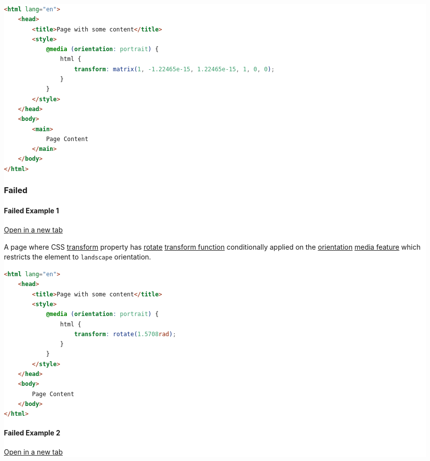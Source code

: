 ```html
<html lang="en">
	<head>
		<title>Page with some content</title>
		<style>
			@media (orientation: portrait) {
				html {
					transform: matrix(1, -1.22465e-15, 1.22465e-15, 1, 0, 0);
				}
			}
		</style>
	</head>
	<body>
		<main>
			Page Content
		</main>
	</body>
</html>
```

### Failed

#### Failed Example 1

<a class="example-link" title="Failed Example 1" href="https://w3.org/WAI/content-assets/wcag-act-rules/testcases/b33eff/32ee0d96f92591c1e34db35754117daaf75a5005.html">Open in a new tab</a>

A page where CSS [transform](https://www.w3.org/TR/css-transforms/#propdef-transform) property has [rotate](https://www.w3.org/TR/css-transforms/#funcdef-transform-rotate) [transform function](https://www.w3.org/TR/css-transforms/#transform-functions) conditionally applied on the [orientation](https://www.w3.org/TR/css3-mediaqueries/#orientation) [media feature](https://www.w3.org/TR/css3-mediaqueries/#media1) which restricts the element to `landscape` orientation.

```html
<html lang="en">
	<head>
		<title>Page with some content</title>
		<style>
			@media (orientation: portrait) {
				html {
					transform: rotate(1.5708rad);
				}
			}
		</style>
	</head>
	<body>
		Page Content
	</body>
</html>
```

#### Failed Example 2

<a class="example-link" title="Failed Example 2" href="https://w3.org/WAI/content-assets/wcag-act-rules/testcases/b33eff/388f97562ae3b7e3aec7ad6305df36a91b68cf77.html">Open in a new tab</a>
